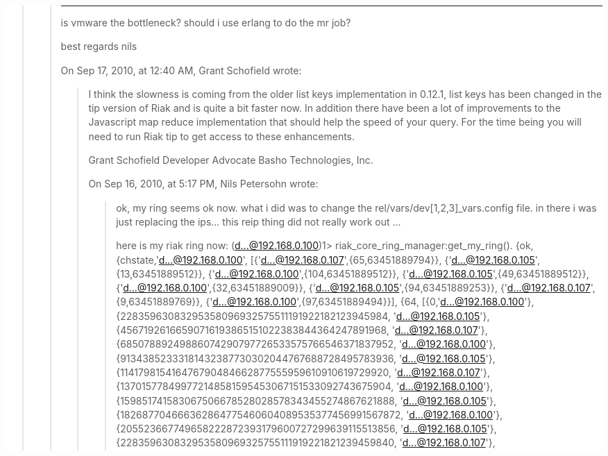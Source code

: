 >> ------------------------------------------------------------------------------------------------------------------------------------------
>> 
>> is vmware the bottleneck? should i use erlang to do the mr job? 
>> 
>> best regards
>> nils
>> 
>> 
>> 
>> On Sep 17, 2010, at 12:40 AM, Grant Schofield wrote:
>> 
>>> I think the slowness is coming from the older list keys implementation in 
>>> 0.12.1, list keys has been changed in the tip version of Riak and is quite 
>>> a bit faster now. In addition there have been a lot of improvements to the 
>>> Javascript map reduce implementation that should help the speed of your 
>>> query. For the time being you will need to run Riak tip to get access to 
>>> these enhancements. 
>>> 
>>> Grant Schofield
>>> Developer Advocate
>>> Basho Technologies, Inc.
>>> 
>>> 
>>> On Sep 16, 2010, at 5:17 PM, Nils Petersohn wrote:
>>> 
>>>> ok, my ring seems ok now.
>>>> what i did was to change the rel/vars/dev[1,2,3]\_vars.config file.
>>>> in there i was just replacing the ips...
>>>> this reip thing did not really work out ...
>>>> 
>>>> here is my riak ring now:
>>>> (d...@192.168.0.100)1> riak\_core\_ring\_manager:get\_my\_ring().
>>>> {ok,{chstate,'d...@192.168.0.100',
>>>> [{'d...@192.168.0.107',{65,63451889794}},
>>>> {'d...@192.168.0.105',{13,63451889512}},
>>>> {'d...@192.168.0.100',{104,63451889512}},
>>>> {'d...@192.168.0.105',{49,63451889512}},
>>>> {'d...@192.168.0.100',{32,63451889009}},
>>>> {'d...@192.168.0.105',{94,63451889253}},
>>>> {'d...@192.168.0.107',{9,63451889769}},
>>>> {'d...@192.168.0.100',{97,63451889494}}],
>>>> {64,
>>>> [{0,'d...@192.168.0.100'},
>>>> {22835963083295358096932575511191922182123945984,
>>>> 'd...@192.168.0.105'},
>>>> {45671926166590716193865151022383844364247891968,
>>>> 'd...@192.168.0.107'},
>>>> {68507889249886074290797726533575766546371837952,
>>>> 'd...@192.168.0.100'},
>>>> {91343852333181432387730302044767688728495783936,
>>>> 'd...@192.168.0.105'},
>>>> {114179815416476790484662877555959610910619729920,
>>>> 'd...@192.168.0.107'},
>>>> {137015778499772148581595453067151533092743675904,
>>>> 'd...@192.168.0.100'},
>>>> {159851741583067506678528028578343455274867621888,
>>>> 'd...@192.168.0.105'},
>>>> {182687704666362864775460604089535377456991567872,
>>>> 'd...@192.168.0.100'},
>>>> {205523667749658222872393179600727299639115513856,
>>>> 'd...@192.168.0.105'},
>>>> {228359630832953580969325755111919221821239459840,
>>>> 'd...@192.168.0.107'},